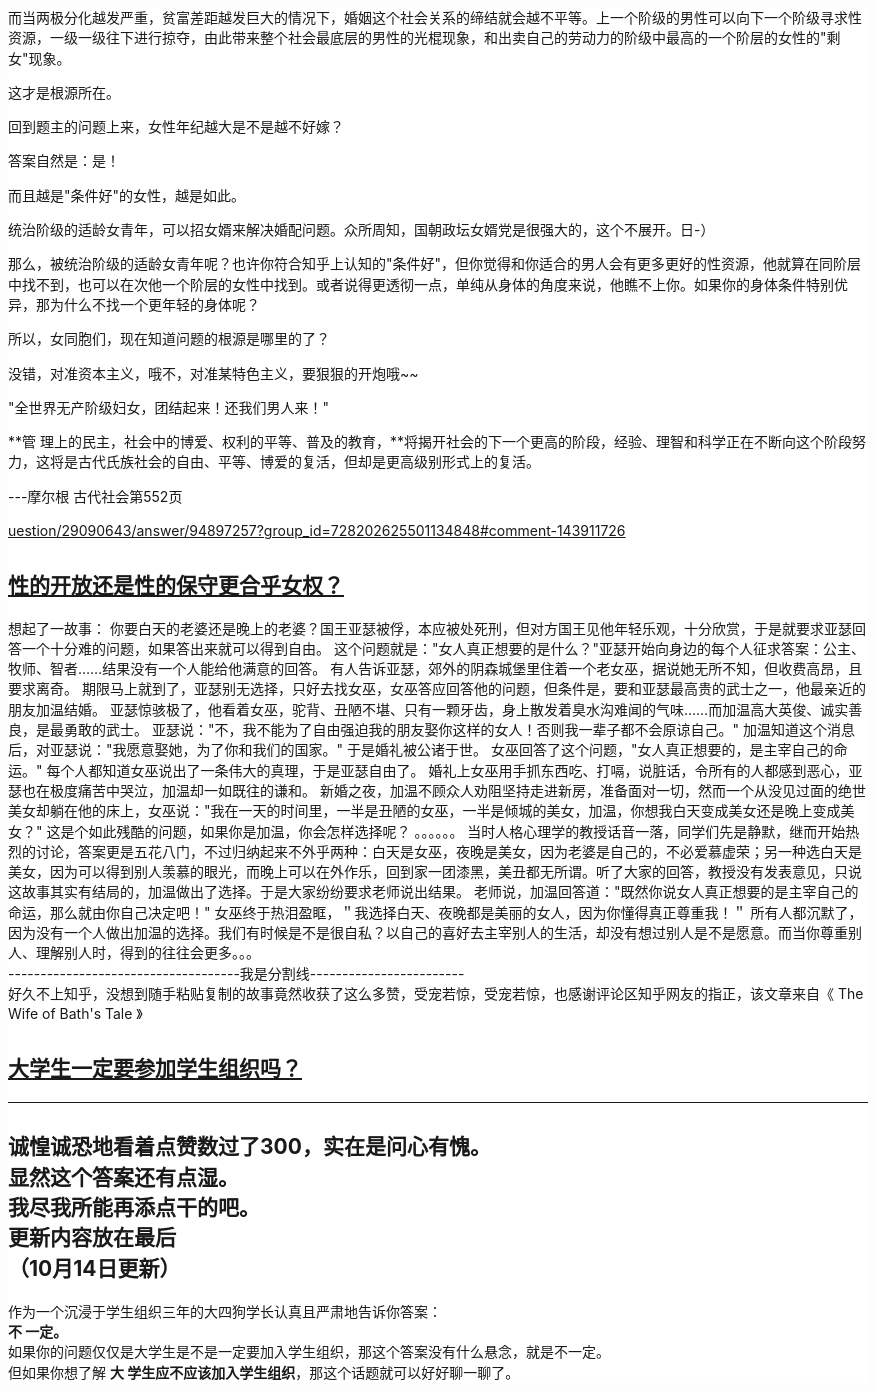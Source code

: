 而当两极分化越发严重，贫富差距越发巨大的情况下，婚姻这个社会关系的缔结就会越不平等。上一个阶级的男性可以向下一个阶级寻求性资源，一级一级往下进行掠夺，由此带来整个社会最底层的男性的光棍现象，和出卖自己的劳动力的阶级中最高的一个阶层的女性的"剩女"现象。  
  
这才是根源所在。  
  
回到题主的问题上来，女性年纪越大是不是越不好嫁？  
  
答案自然是：是！  
  
而且越是"条件好"的女性，越是如此。  
  
统治阶级的适龄女青年，可以招女婿来解决婚配问题。众所周知，国朝政坛女婿党是很强大的，这个不展开。日-）  
  
那么，被统治阶级的适龄女青年呢？也许你符合知乎上认知的"条件好"，但你觉得和你适合的男人会有更多更好的性资源，他就算在同阶层中找不到，也可以在次他一个阶层的女性中找到。或者说得更透彻一点，单纯从身体的角度来说，他瞧不上你。如果你的身体条件特别优异，那为什么不找一个更年轻的身体呢？  
  
所以，女同胞们，现在知道问题的根源是哪里的了？  
  
没错，对准资本主义，哦不，对准某特色主义，要狠狠的开炮哦~~  
  
"全世界无产阶级妇女，团结起来！还我们男人来！"  
  
 **管
理上的民主，社会中的博爱、权利的平等、普及的教育，**将揭开社会的下一个更高的阶段，经验、理智和科学正在不断向这个阶段努力，这将是古代氏族社会的自由、平等、博爱的复活，但却是更高级别形式上的复活。  
  
\---摩尔根 古代社会第552页  
  
[uestion/29090643/answer/94897257?group_id=728202625501134848#comment-143911726](https://www.zhihu.com/question/29090643/answer/94897257?group_id=728202625501134848#comment-143911726)


## [性的开放还是性的保守更合乎女权？](https://www.zhihu.com/question/29514502/answer/44648745)
想起了一故事：
你要白天的老婆还是晚上的老婆？国王亚瑟被俘，本应被处死刑，但对方国王见他年轻乐观，十分欣赏，于是就要求亚瑟回答一个十分难的问题，如果答出来就可以得到自由。
这个问题就是："女人真正想要的是什么？"亚瑟开始向身边的每个人征求答案：公主、牧师、智者……结果没有一个人能给他满意的回答。
有人告诉亚瑟，郊外的阴森城堡里住着一个老女巫，据说她无所不知，但收费高昂，且要求离奇。
期限马上就到了，亚瑟别无选择，只好去找女巫，女巫答应回答他的问题，但条件是，要和亚瑟最高贵的武士之一，他最亲近的朋友加温结婚。
亚瑟惊骇极了，他看着女巫，驼背、丑陋不堪、只有一颗牙齿，身上散发着臭水沟难闻的气味……而加温高大英俊、诚实善良，是最勇敢的武士。
亚瑟说："不，我不能为了自由强迫我的朋友娶你这样的女人！否则我一辈子都不会原谅自己。" 加温知道这个消息后，对亚瑟说："我愿意娶她，为了你和我们的国家。"
于是婚礼被公诸于世。 女巫回答了这个问题，"女人真正想要的，是主宰自己的命运。" 每个人都知道女巫说出了一条伟大的真理，于是亚瑟自由了。
婚礼上女巫用手抓东西吃、打嗝，说脏话，令所有的人都感到恶心，亚瑟也在极度痛苦中哭泣，加温却一如既往的谦和。
新婚之夜，加温不顾众人劝阻坚持走进新房，准备面对一切，然而一个从没见过面的绝世美女却躺在他的床上，女巫说："我在一天的时间里，一半是丑陋的女巫，一半是倾城的美女，加温，你想我白天变成美女还是晚上变成美女？"
这是个如此残酷的问题，如果你是加温，你会怎样选择呢？ 。。。。。。
当时人格心理学的教授话音一落，同学们先是静默，继而开始热烈的讨论，答案更是五花八门，不过归纳起来不外乎两种：白天是女巫，夜晚是美女，因为老婆是自己的，不必爱慕虚荣；另一种选白天是美女，因为可以得到别人羡慕的眼光，而晚上可以在外作乐，回到家一团漆黑，美丑都无所谓。听了大家的回答，教授没有发表意见，只说这故事其实有结局的，加温做出了选择。于是大家纷纷要求老师说出结果。
老师说，加温回答道："既然你说女人真正想要的是主宰自己的命运，那么就由你自己决定吧！"
女巫终于热泪盈眶，＂我选择白天、夜晚都是美丽的女人，因为你懂得真正尊重我！＂
所有人都沉默了，因为没有一个人做出加温的选择。我们有时候是不是很自私？以自己的喜好去主宰别人的生活，却没有想过别人是不是愿意。而当你尊重别人、理解别人时，得到的往往会更多。。。  
------------------------------------我是分割线------------------------  
好久不上知乎，没想到随手粘贴复制的故事竟然收获了这么多赞，受宠若惊，受宠若惊，也感谢评论区知乎网友的指正，该文章来自《 The Wife of Bath's
Tale 》


## [大学生一定要参加学生组织吗？](https://www.zhihu.com/question/20279004/answer/30509123)
--------------------------------------------------------------------------------------  
诚惶诚恐地看着点赞数过了300，实在是问心有愧。  
显然这个答案还有点湿。  
我尽我所能再添点干的吧。  
更新内容放在最后  
（10月14日更新）  
--------------------------------------------------------------------------------------  
作为一个沉浸于学生组织三年的大四狗学长认真且严肃地告诉你答案：  
 **不 一定。**  
如果你的问题仅仅是大学生是不是一定要加入学生组织，那这个答案没有什么悬念，就是不一定。  
但如果你想了解 **大 学生应不应该加入学生组织**，那这个话题就可以好好聊一聊了。  
  